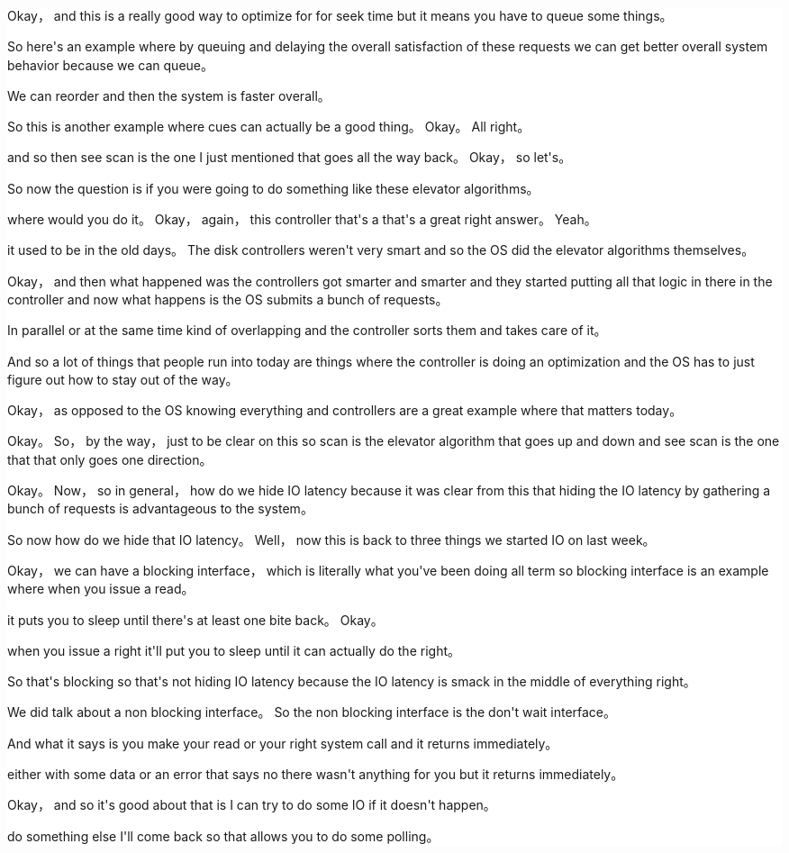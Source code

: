  Okay， and this is a really good way to optimize for for seek time but it means you have to queue some things。

 So here's an example where by queuing and delaying the overall satisfaction of these requests we can get better overall system behavior because we can queue。

 We can reorder and then the system is faster overall。

 So this is another example where cues can actually be a good thing。 Okay。 All right。

 and so then see scan is the one I just mentioned that goes all the way back。 Okay， so let's。

 So now the question is if you were going to do something like these elevator algorithms。

 where would you do it。 Okay， again， this controller that's a that's a great right answer。 Yeah。

 it used to be in the old days。 The disk controllers weren't very smart and so the OS did the elevator algorithms themselves。

 Okay， and then what happened was the controllers got smarter and smarter and they started putting all that logic in there in the controller and now what happens is the OS submits a bunch of requests。

 In parallel or at the same time kind of overlapping and the controller sorts them and takes care of it。

 And so a lot of things that people run into today are things where the controller is doing an optimization and the OS has to just figure out how to stay out of the way。

 Okay， as opposed to the OS knowing everything and controllers are a great example where that matters today。

 Okay。 So， by the way， just to be clear on this so scan is the elevator algorithm that goes up and down and see scan is the one that that only goes one direction。

 Okay。 Now， so in general， how do we hide IO latency because it was clear from this that hiding the IO latency by gathering a bunch of requests is advantageous to the system。

 So now how do we hide that IO latency。 Well， now this is back to three things we started IO on last week。

 Okay， we can have a blocking interface， which is literally what you've been doing all term so blocking interface is an example where when you issue a read。

 it puts you to sleep until there's at least one bite back。 Okay。

 when you issue a right it'll put you to sleep until it can actually do the right。

 So that's blocking so that's not hiding IO latency because the IO latency is smack in the middle of everything right。

 We did talk about a non blocking interface。 So the non blocking interface is the don't wait interface。

 And what it says is you make your read or your right system call and it returns immediately。

 either with some data or an error that says no there wasn't anything for you but it returns immediately。

 Okay， and so it's good about that is I can try to do some IO if it doesn't happen。

 do something else I'll come back so that allows you to do some polling。
